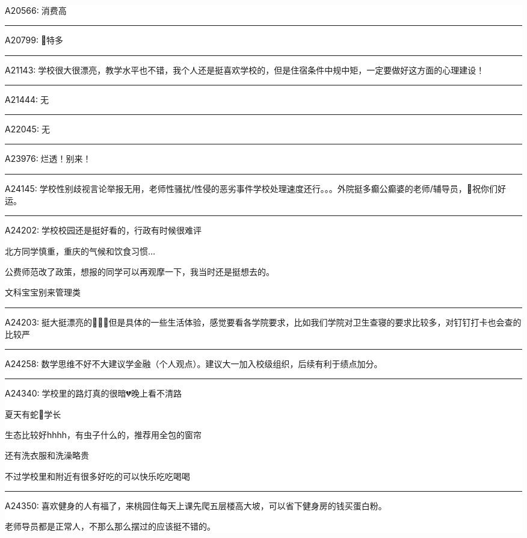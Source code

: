 A20566: 消费高

***

A20799: 🐍特多

***

A21143: 学校很大很漂亮，教学水平也不错，我个人还是挺喜欢学校的，但是住宿条件中规中矩，一定要做好这方面的心理建设！

***

A21444: 无

***

A22045: 无

***

A23976: 烂透！别来！

***

A24145: 学校性别歧视言论举报无用，老师性骚扰/性侵的恶劣事件学校处理速度还行。。。外院挺多癫公癫婆的老师/辅导员，🙏祝你们好运。

***

A24202: 学校校园还是挺好看的，行政有时候很难评

北方同学慎重，重庆的气候和饮食习惯…

公费师范改了政策，想报的同学可以再观摩一下，我当时还是挺想去的。

文科宝宝别来管理类

***

A24203: 挺大挺漂亮的😬😬😬但是具体的一些生活体验，感觉要看各学院要求，比如我们学院对卫生查寝的要求比较多，对钉钉打卡也会查的比较严

***

A24258: 数学思维不好不大建议学金融（个人观点）。建议大一加入校级组织，后续有利于绩点加分。

***

A24340: 学校里的路灯真的很暗💔晚上看不清路

夏天有蛇🐍学长

生态比较好hhhh，有虫子什么的，推荐用全包的窗帘

还有洗衣服和洗澡略贵

不过学校里和附近有很多好吃的可以快乐吃吃喝喝

***

A24350: 喜欢健身的人有福了，来桃园住每天上课先爬五层楼高大坡，可以省下健身房的钱买蛋白粉。



老师导员都是正常人，不那么那么摆过的应该挺不错的。
